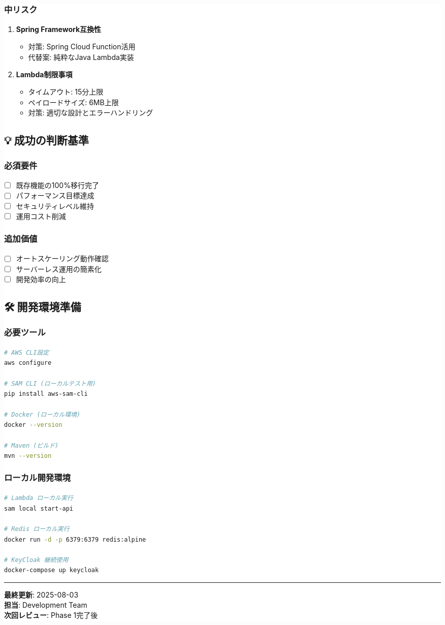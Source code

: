 ### 中リスク
1. **Spring Framework互換性**
   - 対策: Spring Cloud Function活用
   - 代替案: 純粋なJava Lambda実装

2. **Lambda制限事項**
   - タイムアウト: 15分上限
   - ペイロードサイズ: 6MB上限
   - 対策: 適切な設計とエラーハンドリング

## 💡 成功の判断基準

### 必須要件
- [ ] 既存機能の100%移行完了
- [ ] パフォーマンス目標達成
- [ ] セキュリティレベル維持
- [ ] 運用コスト削減

### 追加価値
- [ ] オートスケーリング動作確認
- [ ] サーバーレス運用の簡素化
- [ ] 開発効率の向上

## 🛠️ 開発環境準備

### 必要ツール
```bash
# AWS CLI設定
aws configure

# SAM CLI (ローカルテスト用)
pip install aws-sam-cli

# Docker (ローカル環境)
docker --version

# Maven (ビルド)
mvn --version
```

### ローカル開発環境
```bash
# Lambda ローカル実行
sam local start-api

# Redis ローカル実行
docker run -d -p 6379:6379 redis:alpine

# KeyCloak 継続使用
docker-compose up keycloak
```

---

**最終更新**: 2025-08-03  
**担当**: Development Team  
**次回レビュー**: Phase 1完了後